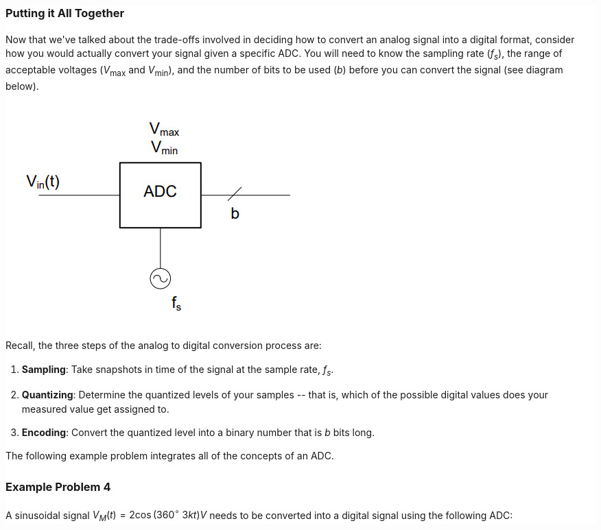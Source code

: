 ### Putting it All Together

Now that we've talked about the trade-offs involved in deciding how to
convert an analog signal into a digital format, consider how you would
actually convert your signal given a specific ADC. You will need to know
the sampling rate ($f_{s})$, the range of acceptable voltages
($V_{\max}$ and $V_{\min}$), and the number of bits to be used (*b*)
before you can convert the signal (see diagram below).

![](./ECE215_B2_Obj05_Reading_media/media/image7.png)

Recall, the three steps of the analog to digital conversion process are:

1.  **Sampling**: Take snapshots in time of the signal at the sample
    rate, *f­<sub>s­</sub>*.

2.  **Quantizing**: Determine the quantized levels of your samples --
    that is, which of the possible digital values does your measured
    value get assigned to.

3.  **Encoding**: Convert the quantized level into a binary number that
    is *b* bits long.

The following example problem integrates all of the concepts of an ADC.

### Example Problem 4
A sinusoidal signal $V_{M}(t) = 2\cos(360{^\circ}\ 3kt)V$ needs to be converted into a
digital signal using the following ADC:
